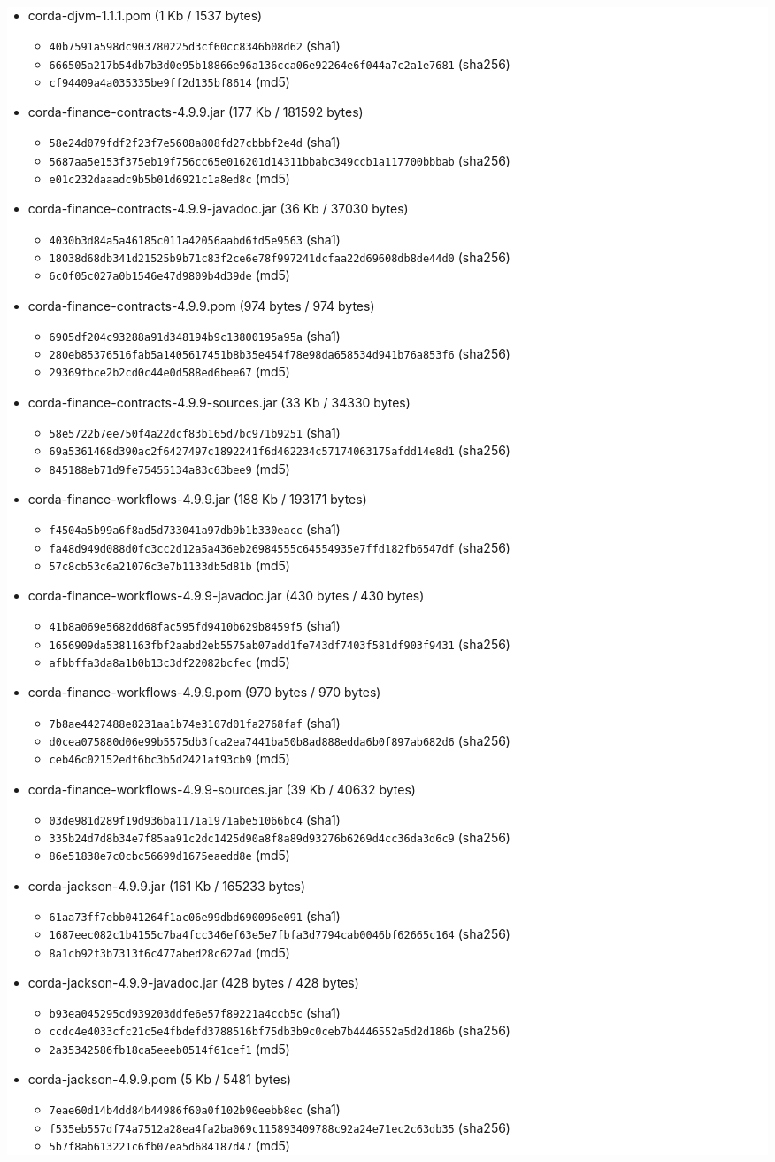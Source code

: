* corda-djvm-1.1.1.pom (1 Kb / 1537 bytes)
  * `40b7591a598dc903780225d3cf60cc8346b08d62` (sha1)
  * `666505a217b54db7b3d0e95b18866e96a136cca06e92264e6f044a7c2a1e7681` (sha256)
  * `cf94409a4a035335be9ff2d135bf8614` (md5)

* corda-finance-contracts-4.9.9.jar (177 Kb / 181592 bytes)
  * `58e24d079fdf2f23f7e5608a808fd27cbbbf2e4d` (sha1)
  * `5687aa5e153f375eb19f756cc65e016201d14311bbabc349ccb1a117700bbbab` (sha256)
  * `e01c232daaadc9b5b01d6921c1a8ed8c` (md5)

* corda-finance-contracts-4.9.9-javadoc.jar (36 Kb / 37030 bytes)
  * `4030b3d84a5a46185c011a42056aabd6fd5e9563` (sha1)
  * `18038d68db341d21525b9b71c83f2ce6e78f997241dcfaa22d69608db8de44d0` (sha256)
  * `6c0f05c027a0b1546e47d9809b4d39de` (md5)

* corda-finance-contracts-4.9.9.pom (974 bytes / 974 bytes)
  * `6905df204c93288a91d348194b9c13800195a95a` (sha1)
  * `280eb85376516fab5a1405617451b8b35e454f78e98da658534d941b76a853f6` (sha256)
  * `29369fbce2b2cd0c44e0d588ed6bee67` (md5)

* corda-finance-contracts-4.9.9-sources.jar (33 Kb / 34330 bytes)
  * `58e5722b7ee750f4a22dcf83b165d7bc971b9251` (sha1)
  * `69a5361468d390ac2f6427497c1892241f6d462234c57174063175afdd14e8d1` (sha256)
  * `845188eb71d9fe75455134a83c63bee9` (md5)

* corda-finance-workflows-4.9.9.jar (188 Kb / 193171 bytes)
  * `f4504a5b99a6f8ad5d733041a97db9b1b330eacc` (sha1)
  * `fa48d949d088d0fc3cc2d12a5a436eb26984555c64554935e7ffd182fb6547df` (sha256)
  * `57c8cb53c6a21076c3e7b1133db5d81b` (md5)

* corda-finance-workflows-4.9.9-javadoc.jar (430 bytes / 430 bytes)
  * `41b8a069e5682dd68fac595fd9410b629b8459f5` (sha1)
  * `1656909da5381163fbf2aabd2eb5575ab07add1fe743df7403f581df903f9431` (sha256)
  * `afbbffa3da8a1b0b13c3df22082bcfec` (md5)

* corda-finance-workflows-4.9.9.pom (970 bytes / 970 bytes)
  * `7b8ae4427488e8231aa1b74e3107d01fa2768faf` (sha1)
  * `d0cea075880d06e99b5575db3fca2ea7441ba50b8ad888edda6b0f897ab682d6` (sha256)
  * `ceb46c02152edf6bc3b5d2421af93cb9` (md5)

* corda-finance-workflows-4.9.9-sources.jar (39 Kb / 40632 bytes)
  * `03de981d289f19d936ba1171a1971abe51066bc4` (sha1)
  * `335b24d7d8b34e7f85aa91c2dc1425d90a8f8a89d93276b6269d4cc36da3d6c9` (sha256)
  * `86e51838e7c0cbc56699d1675eaedd8e` (md5)

* corda-jackson-4.9.9.jar (161 Kb / 165233 bytes)
  * `61aa73ff7ebb041264f1ac06e99dbd690096e091` (sha1)
  * `1687eec082c1b4155c7ba4fcc346ef63e5e7fbfa3d7794cab0046bf62665c164` (sha256)
  * `8a1cb92f3b7313f6c477abed28c627ad` (md5)

* corda-jackson-4.9.9-javadoc.jar (428 bytes / 428 bytes)
  * `b93ea045295cd939203ddfe6e57f89221a4ccb5c` (sha1)
  * `ccdc4e4033cfc21c5e4fbdefd3788516bf75db3b9c0ceb7b4446552a5d2d186b` (sha256)
  * `2a35342586fb18ca5eeeb0514f61cef1` (md5)

* corda-jackson-4.9.9.pom (5 Kb / 5481 bytes)
  * `7eae60d14b4dd84b44986f60a0f102b90eebb8ec` (sha1)
  * `f535eb557df74a7512a28ea4fa2ba069c115893409788c92a24e71ec2c63db35` (sha256)
  * `5b7f8ab613221c6fb07ea5d684187d47` (md5)
